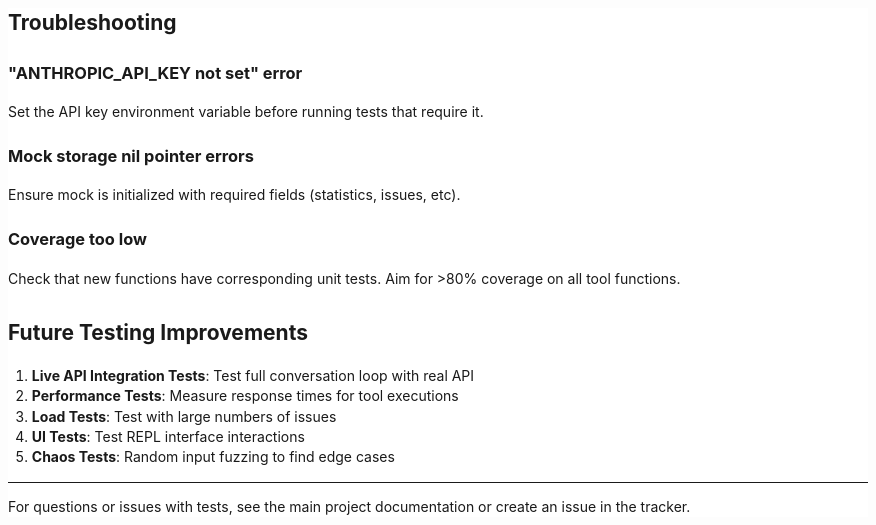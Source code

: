 ## Troubleshooting

### "ANTHROPIC_API_KEY not set" error
Set the API key environment variable before running tests that require it.

### Mock storage nil pointer errors
Ensure mock is initialized with required fields (statistics, issues, etc).

### Coverage too low
Check that new functions have corresponding unit tests. Aim for >80% coverage on all tool functions.

## Future Testing Improvements

1. **Live API Integration Tests**: Test full conversation loop with real API
2. **Performance Tests**: Measure response times for tool executions
3. **Load Tests**: Test with large numbers of issues
4. **UI Tests**: Test REPL interface interactions
5. **Chaos Tests**: Random input fuzzing to find edge cases

---

For questions or issues with tests, see the main project documentation or create an issue in the tracker.
